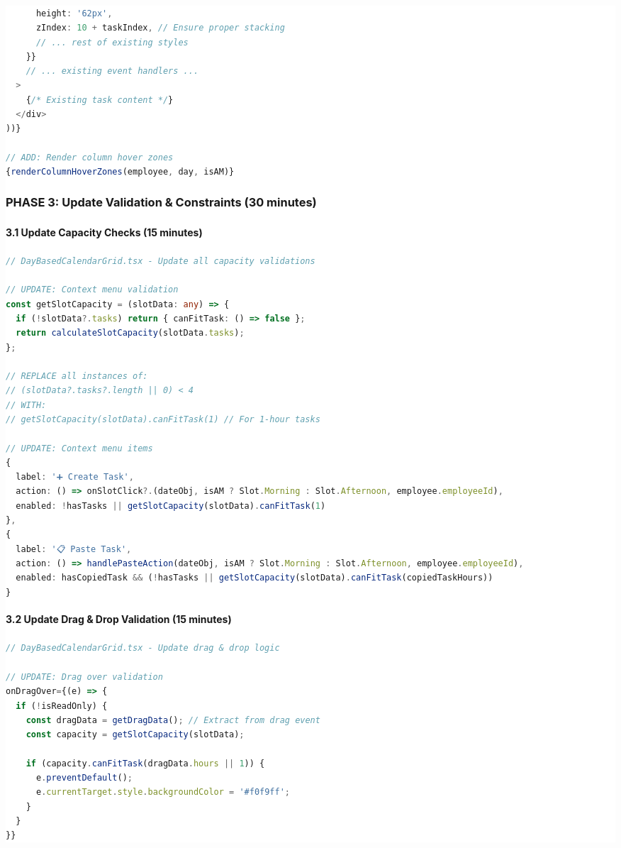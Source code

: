 ```typescript
      height: '62px',
      zIndex: 10 + taskIndex, // Ensure proper stacking
      // ... rest of existing styles
    }}
    // ... existing event handlers ...
  >
    {/* Existing task content */}
  </div>
))}

// ADD: Render column hover zones
{renderColumnHoverZones(employee, day, isAM)}
```

### **PHASE 3: Update Validation & Constraints (30 minutes)**

#### 3.1 Update Capacity Checks (15 minutes)
```typescript
// DayBasedCalendarGrid.tsx - Update all capacity validations

// UPDATE: Context menu validation
const getSlotCapacity = (slotData: any) => {
  if (!slotData?.tasks) return { canFitTask: () => false };
  return calculateSlotCapacity(slotData.tasks);
};

// REPLACE all instances of:
// (slotData?.tasks?.length || 0) < 4
// WITH:
// getSlotCapacity(slotData).canFitTask(1) // For 1-hour tasks

// UPDATE: Context menu items
{
  label: '➕ Create Task',
  action: () => onSlotClick?.(dateObj, isAM ? Slot.Morning : Slot.Afternoon, employee.employeeId),
  enabled: !hasTasks || getSlotCapacity(slotData).canFitTask(1)
},
{
  label: '📋 Paste Task',
  action: () => handlePasteAction(dateObj, isAM ? Slot.Morning : Slot.Afternoon, employee.employeeId),
  enabled: hasCopiedTask && (!hasTasks || getSlotCapacity(slotData).canFitTask(copiedTaskHours))
}
```

#### 3.2 Update Drag & Drop Validation (15 minutes)
```typescript
// DayBasedCalendarGrid.tsx - Update drag & drop logic

// UPDATE: Drag over validation
onDragOver={(e) => {
  if (!isReadOnly) {
    const dragData = getDragData(); // Extract from drag event
    const capacity = getSlotCapacity(slotData);

    if (capacity.canFitTask(dragData.hours || 1)) {
      e.preventDefault();
      e.currentTarget.style.backgroundColor = '#f0f9ff';
    }
  }
}}

```